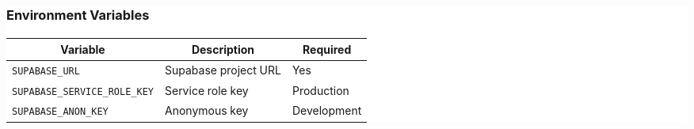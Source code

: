 ### Environment Variables

| Variable                    | Description          | Required    |
| --------------------------- | -------------------- | ----------- |
| `SUPABASE_URL`              | Supabase project URL | Yes         |
| `SUPABASE_SERVICE_ROLE_KEY` | Service role key     | Production  |
| `SUPABASE_ANON_KEY`         | Anonymous key        | Development |
